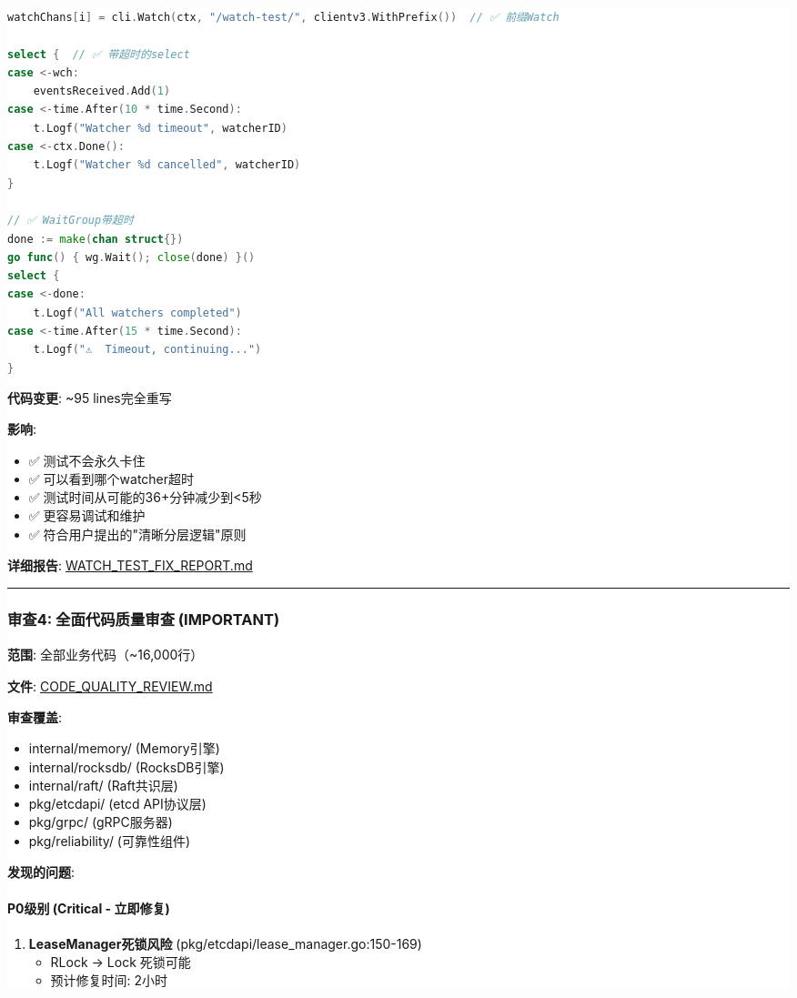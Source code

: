 ```go
watchChans[i] = cli.Watch(ctx, "/watch-test/", clientv3.WithPrefix())  // ✅ 前缀Watch

select {  // ✅ 带超时的select
case <-wch:
    eventsReceived.Add(1)
case <-time.After(10 * time.Second):
    t.Logf("Watcher %d timeout", watcherID)
case <-ctx.Done():
    t.Logf("Watcher %d cancelled", watcherID)
}

// ✅ WaitGroup带超时
done := make(chan struct{})
go func() { wg.Wait(); close(done) }()
select {
case <-done:
    t.Logf("All watchers completed")
case <-time.After(15 * time.Second):
    t.Logf("⚠️  Timeout, continuing...")
}
```

**代码变更**: ~95 lines完全重写

**影响**:
- ✅ 测试不会永久卡住
- ✅ 可以看到哪个watcher超时
- ✅ 测试时间从可能的36+分钟减少到<5秒
- ✅ 更容易调试和维护
- ✅ 符合用户提出的"清晰分层逻辑"原则

**详细报告**: [WATCH_TEST_FIX_REPORT.md](WATCH_TEST_FIX_REPORT.md)

---

### 审查4: 全面代码质量审查 (IMPORTANT)

**范围**: 全部业务代码（~16,000行）

**文件**: [CODE_QUALITY_REVIEW.md](CODE_QUALITY_REVIEW.md)

**审查覆盖**:
- internal/memory/ (Memory引擎)
- internal/rocksdb/ (RocksDB引擎)
- internal/raft/ (Raft共识层)
- pkg/etcdapi/ (etcd API协议层)
- pkg/grpc/ (gRPC服务器)
- pkg/reliability/ (可靠性组件)

**发现的问题**:

#### P0级别 (Critical - 立即修复)

1. **LeaseManager死锁风险** (pkg/etcdapi/lease_manager.go:150-169)
   - RLock → Lock 死锁可能
   - 预计修复时间: 2小时
